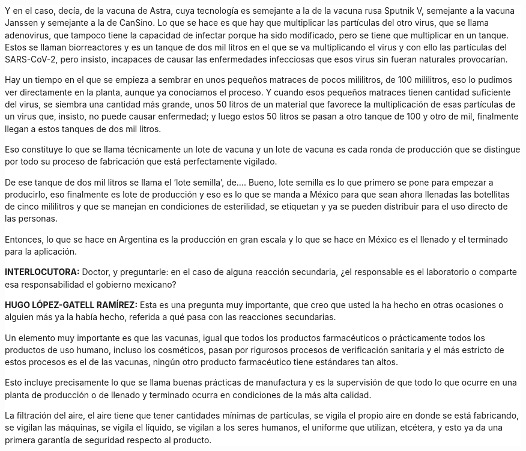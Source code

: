 Y en el caso, decía, de la vacuna de Astra, cuya tecnología es semejante a la
de la vacuna rusa Sputnik V, semejante a la vacuna Janssen y semejante a la de
CanSino. Lo que se hace es que hay que multiplicar las partículas del otro
virus, que se llama adenovirus, que tampoco tiene la capacidad de infectar
porque ha sido modificado, pero se tiene que multiplicar en un tanque. Estos
se llaman biorreactores y es un tanque de dos mil litros en el que se va
multiplicando el virus y con ello las partículas del SARS-CoV-2, pero insisto,
incapaces de causar las enfermedades infecciosas que esos virus sin fueran
naturales provocarían.

Hay un tiempo en el que se empieza a sembrar en unos pequeños matraces de
pocos mililitros, de 100 mililitros, eso lo pudimos ver directamente en la
planta, aunque ya conocíamos el proceso. Y cuando esos pequeños matraces
tienen cantidad suficiente del virus, se siembra una cantidad más grande, unos
50 litros de un material que favorece la multiplicación de esas partículas de
un virus que, insisto, no puede causar enfermedad; y luego estos 50 litros se
pasan a otro tanque de 100 y otro de mil, finalmente llegan a estos tanques de
dos mil litros.

Eso constituye lo que se llama técnicamente un lote de vacuna y un lote de
vacuna es cada ronda de producción que se distingue por todo su proceso de
fabricación que está perfectamente vigilado.

De ese tanque de dos mil litros se llama el ‘lote semilla’, de…. Bueno, lote
semilla es lo que primero se pone para empezar a producirlo, eso finalmente es
lote de producción y eso es lo que se manda a México para que sean ahora
llenadas las botellitas de cinco mililitros y que se manejan en condiciones de
esterilidad, se etiquetan y ya se pueden distribuir para el uso directo de las
personas.

Entonces, lo que se hace en Argentina es la producción en gran escala y lo que
se hace en México es el llenado y el terminado para la aplicación.

**INTERLOCUTORA:** Doctor, y preguntarle: en el caso de alguna reacción
secundaria, ¿el responsable es el laboratorio o comparte esa responsabilidad
el gobierno mexicano?

**HUGO LÓPEZ-GATELL RAMÍREZ:** Esta es una pregunta muy importante, que creo
que usted la ha hecho en otras ocasiones o alguien más ya la había hecho,
referida a qué pasa con las reacciones secundarias.

Un elemento muy importante es que las vacunas, igual que todos los productos
farmacéuticos o prácticamente todos los productos de uso humano, incluso los
cosméticos, pasan por rigurosos procesos de verificación sanitaria y el más
estricto de estos procesos es el de las vacunas, ningún otro producto
farmacéutico tiene estándares tan altos.

Esto incluye precisamente lo que se llama buenas prácticas de manufactura y es
la supervisión de que todo lo que ocurre en una planta de producción o de
llenado y terminado ocurra en condiciones de la más alta calidad.

La filtración del aire, el aire tiene que tener cantidades mínimas de
partículas, se vigila el propio aire en donde se está fabricando, se vigilan
las máquinas, se vigila el líquido, se vigilan a los seres humanos, el
uniforme que utilizan, etcétera, y esto ya da una primera garantía de
seguridad respecto al producto.
